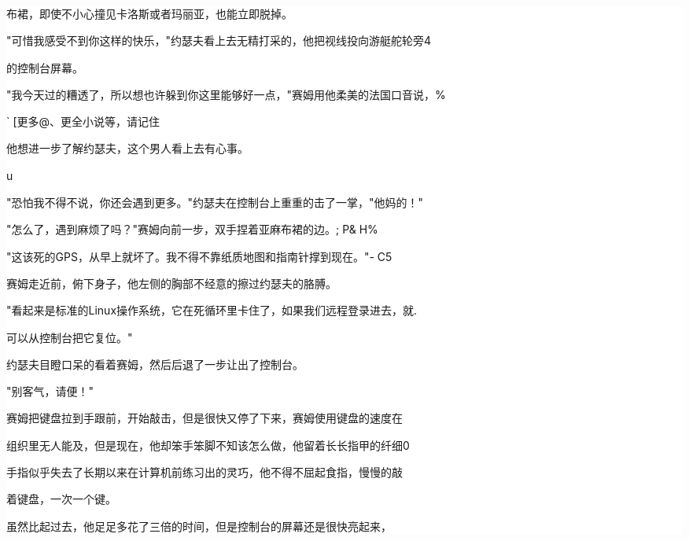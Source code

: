 

布裙，即使不小心撞见卡洛斯或者玛丽亚，也能立即脱掉。



"可惜我感受不到你这样的快乐，"约瑟夫看上去无精打采的，他把视线投向游艇舵轮旁4



的控制台屏幕。



"我今天过的糟透了，所以想也许躲到你这里能够好一点，"赛姆用他柔美的法国口音说，%

 ` [更多@、更全小说等，请记住



他想进一步了解约瑟夫，这个男人看上去有心事。

u



"恐怕我不得不说，你还会遇到更多。"约瑟夫在控制台上重重的击了一掌，"他妈的！"



"怎么了，遇到麻烦了吗？"赛姆向前一步，双手捏着亚麻布裙的边。; P& H%



"这该死的GPS，从早上就坏了。我不得不靠纸质地图和指南针撑到现在。"- C5



赛姆走近前，俯下身子，他左侧的胸部不经意的擦过约瑟夫的胳膊。



"看起来是标准的Linux操作系统，它在死循环里卡住了，如果我们远程登录进去，就.



可以从控制台把它复位。"



约瑟夫目瞪口呆的看着赛姆，然后后退了一步让出了控制台。



 "别客气，请便！"



赛姆把键盘拉到手跟前，开始敲击，但是很快又停了下来，赛姆使用键盘的速度在



组织里无人能及，但是现在，他却笨手笨脚不知该怎么做，他留着长长指甲的纤细0



手指似乎失去了长期以来在计算机前练习出的灵巧，他不得不屈起食指，慢慢的敲



着键盘，一次一个键。



虽然比起过去，他足足多花了三倍的时间，但是控制台的屏幕还是很快亮起来，
